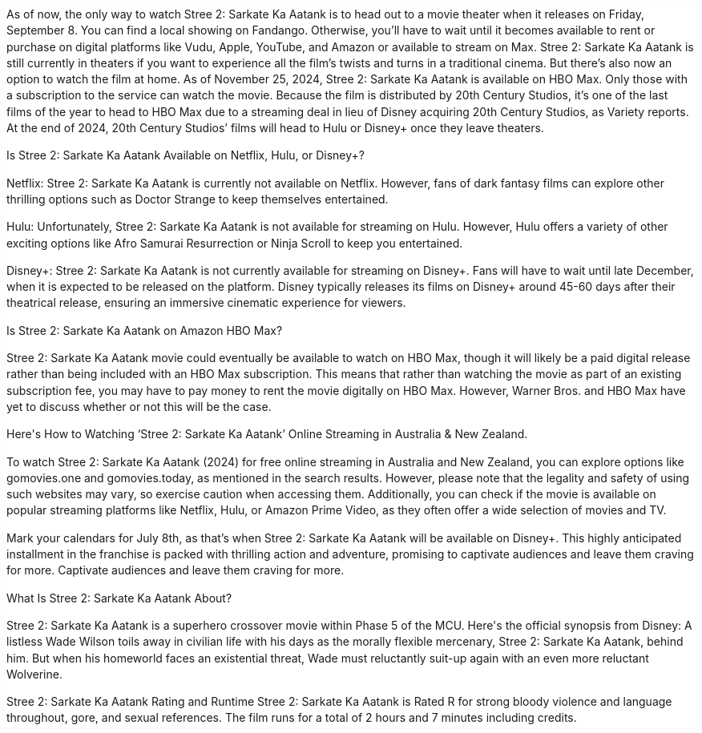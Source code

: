 As of now, the only way to watch Stree 2: Sarkate Ka Aatank is to head out to a movie theater when it releases on Friday, September 8. You can find a local showing on Fandango. Otherwise, you’ll have to wait until it becomes available to rent or purchase on digital platforms like Vudu, Apple, YouTube, and Amazon or available to stream on Max. Stree 2: Sarkate Ka Aatank is still currently in theaters if you want to experience all the film’s twists and turns in a traditional cinema. But there’s also now an option to watch the film at home. As of November 25, 2024, Stree 2: Sarkate Ka Aatank is available on HBO Max. Only those with a subscription to the service can watch the movie. Because the film is distributed by 20th Century Studios, it’s one of the last films of the year to head to HBO Max due to a streaming deal in lieu of Disney acquiring 20th Century Studios, as Variety reports. At the end of 2024, 20th Century Studios’ films will head to Hulu or Disney+ once they leave theaters.

Is Stree 2: Sarkate Ka Aatank Available on Netflix, Hulu, or Disney+?

Netflix: Stree 2: Sarkate Ka Aatank is currently not available on Netflix. However, fans of dark fantasy films can explore other thrilling options such as Doctor Strange to keep themselves entertained.

Hulu: Unfortunately, Stree 2: Sarkate Ka Aatank is not available for streaming on Hulu. However, Hulu offers a variety of other exciting options like Afro Samurai Resurrection or Ninja Scroll to keep you entertained.

Disney+: Stree 2: Sarkate Ka Aatank is not currently available for streaming on Disney+. Fans will have to wait until late December, when it is expected to be released on the platform. Disney typically releases its films on Disney+ around 45-60 days after their theatrical release, ensuring an immersive cinematic experience for viewers.

Is Stree 2: Sarkate Ka Aatank on Amazon HBO Max?

Stree 2: Sarkate Ka Aatank movie could eventually be available to watch on HBO Max, though it will likely be a paid digital release rather than being included with an HBO Max subscription. This means that rather than watching the movie as part of an existing subscription fee, you may have to pay money to rent the movie digitally on HBO Max. However, Warner Bros. and HBO Max have yet to discuss whether or not this will be the case.

Here's How to Watching ‘Stree 2: Sarkate Ka Aatank’ Online Streaming in Australia & New Zealand.

To watch Stree 2: Sarkate Ka Aatank (2024) for free online streaming in Australia and New Zealand, you can explore options like gomovies.one and gomovies.today, as mentioned in the search results. However, please note that the legality and safety of using such websites may vary, so exercise caution when accessing them. Additionally, you can check if the movie is available on popular streaming platforms like Netflix, Hulu, or Amazon Prime Video, as they often offer a wide selection of movies and TV.

Mark your calendars for July 8th, as that’s when Stree 2: Sarkate Ka Aatank will be available on Disney+. This highly anticipated installment in the franchise is packed with thrilling action and adventure, promising to captivate audiences and leave them craving for more. Captivate audiences and leave them craving for more.

What Is Stree 2: Sarkate Ka Aatank About?

Stree 2: Sarkate Ka Aatank is a superhero crossover movie within Phase 5 of the MCU. Here's the official synopsis from Disney: A listless Wade Wilson toils away in civilian life with his days as the morally flexible mercenary, Stree 2: Sarkate Ka Aatank, behind him. But when his homeworld faces an existential threat, Wade must reluctantly suit-up again with an even more reluctant Wolverine.

Stree 2: Sarkate Ka Aatank Rating and Runtime Stree 2: Sarkate Ka Aatank is Rated R for strong bloody violence and language throughout, gore, and sexual references. The film runs for a total of 2 hours and 7 minutes including credits.
